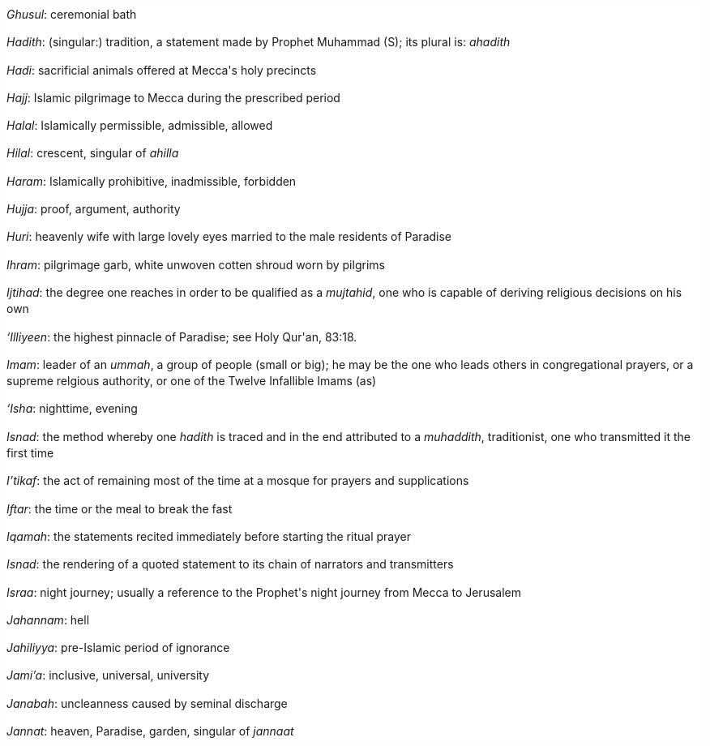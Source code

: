 *Ghusul*: ceremonial bath

*Hadith*: (singular:) tradition, a statement made by Prophet Muhammad
(S); its plural is: *ahadith*

*Hadi*: sacrificial animals offered at Mecca's holy precincts

*Hajj*: Islamic pilgrimage to Mecca during the prescribed period

*Halal*: Islamically permissible, admissible, allowed

*Hilal*: crescent, singular of *ahilla*

*Haram*: Islamically prohibitive, inadmissible, forbidden

*Hujja*: proof, argument, authority

*Huri*: heavenly wife with large lovely eyes married to the male
residents of Paradise

*Ihram*: pilgrimage garb, white unwoven cotten shroud worn by pilgrims

*Ijtihad*: the degree one reaches in order to be qualified as a
*mujtahid*, one who is capable of deriving religious decisions on his
own

*‘Illiyeen*: the highest pinnacle of Paradise; see Holy Qur'an, 83:18.

*Imam*: leader of an *ummah*, a group of people (small or big); he may
be the one who leads others in congregational prayers, or a supreme
relgious authority, or one of the Twelve Infallible Imams (as)

*‘Isha*: nighttime, evening

*Isnad*: the method whereby one *hadith* is traced and in the end
attributed to a *muhaddith*, traditionist, one who transmitted it the
first time

*I’tikaf*: the act of remaining most of the time at a mosque for prayers
and supplications

*Iftar*: the time or the meal to break the fast

*Iqamah*: the statements recited immediately before starting the ritual
prayer

*Isnad*: the rendering of a quoted statement to its chain of narrators
and transmitters

*Israa*: night journey; usually a reference to the Prophet's night
journey from Mecca to Jerusalem

*Jahannam*: hell

*Jahiliyya*: pre-Islamic period of ignorance

*Jami’a*: inclusive, universal, university

*Janabah*: uncleanness caused by seminal discharge

*Jannat*: heaven, Paradise, garden, singular of *jannaat*
